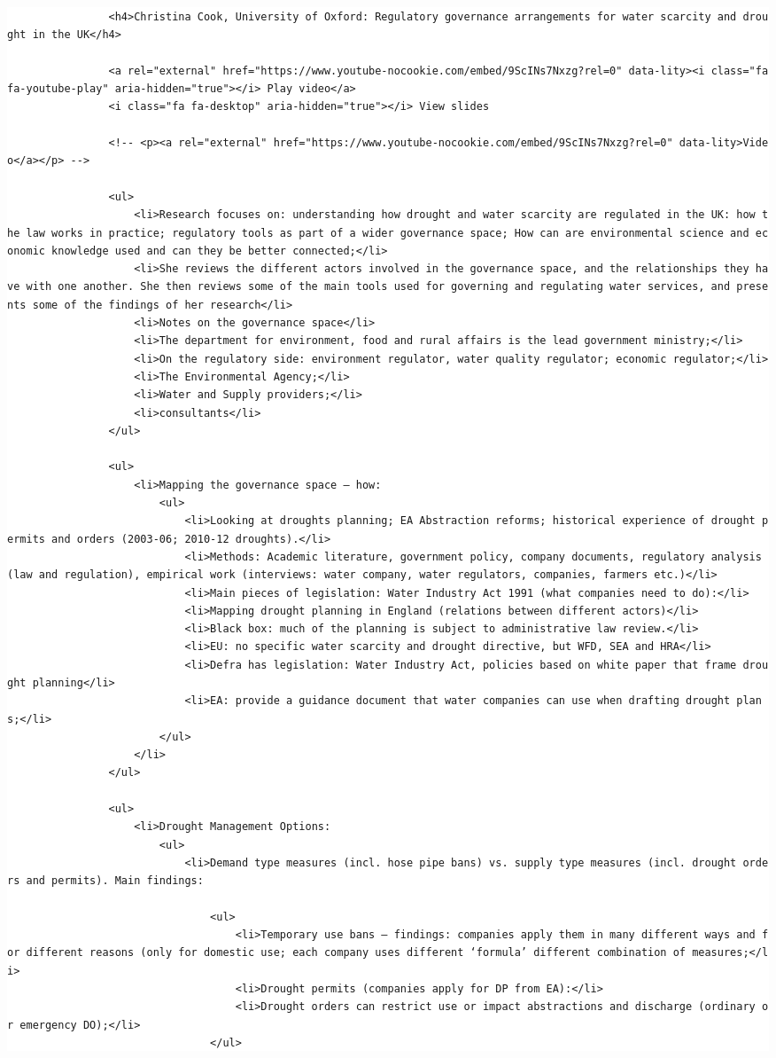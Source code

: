 					<h4>Christina Cook, University of Oxford: Regulatory governance arrangements for water scarcity and drought in the UK</h4>

					<a rel="external" href="https://www.youtube-nocookie.com/embed/9ScINs7Nxzg?rel=0" data-lity><i class="fa fa-youtube-play" aria-hidden="true"></i> Play video</a>
					<i class="fa fa-desktop" aria-hidden="true"></i> View slides

					<!-- <p><a rel="external" href="https://www.youtube-nocookie.com/embed/9ScINs7Nxzg?rel=0" data-lity>Video</a></p> -->

					<ul>
						<li>Research focuses on: understanding how drought and water scarcity are regulated in the UK: how the law works in practice; regulatory tools as part of a wider governance space; How can are environmental science and economic knowledge used and can they be better connected;</li>
						<li>She reviews the different actors involved in the governance space, and the relationships they have with one another. She then reviews some of the main tools used for governing and regulating water services, and presents some of the findings of her research</li>
						<li>Notes on the governance space</li>
						<li>The department for environment, food and rural affairs is the lead government ministry;</li>
						<li>On the regulatory side: environment regulator, water quality regulator; economic regulator;</li>
						<li>The Environmental Agency;</li>
						<li>Water and Supply providers;</li>
						<li>consultants</li>
					</ul>

					<ul>
						<li>Mapping the governance space – how:
							<ul>
								<li>Looking at droughts planning; EA Abstraction reforms; historical experience of drought permits and orders (2003-06; 2010-12 droughts).</li>
								<li>Methods: Academic literature, government policy, company documents, regulatory analysis (law and regulation), empirical work (interviews: water company, water regulators, companies, farmers etc.)</li>
								<li>Main pieces of legislation: Water Industry Act 1991 (what companies need to do):</li>
								<li>Mapping drought planning in England (relations between different actors)</li>
								<li>Black box: much of the planning is subject to administrative law review.</li>
								<li>EU: no specific water scarcity and drought directive, but WFD, SEA and HRA</li>
								<li>Defra has legislation: Water Industry Act, policies based on white paper that frame drought planning</li>
								<li>EA: provide a guidance document that water companies can use when drafting drought plans;</li>
							</ul>
						</li>
					</ul>

					<ul>
						<li>Drought Management Options:
							<ul>
								<li>Demand type measures (incl. hose pipe bans) vs. supply type measures (incl. drought orders and permits). Main findings:

									<ul>
										<li>Temporary use bans – findings: companies apply them in many different ways and for different reasons (only for domestic use; each company uses different ‘formula’ different combination of measures;</li>
										<li>Drought permits (companies apply for DP from EA):</li>
										<li>Drought orders can restrict use or impact abstractions and discharge (ordinary or emergency DO);</li>
									</ul>
